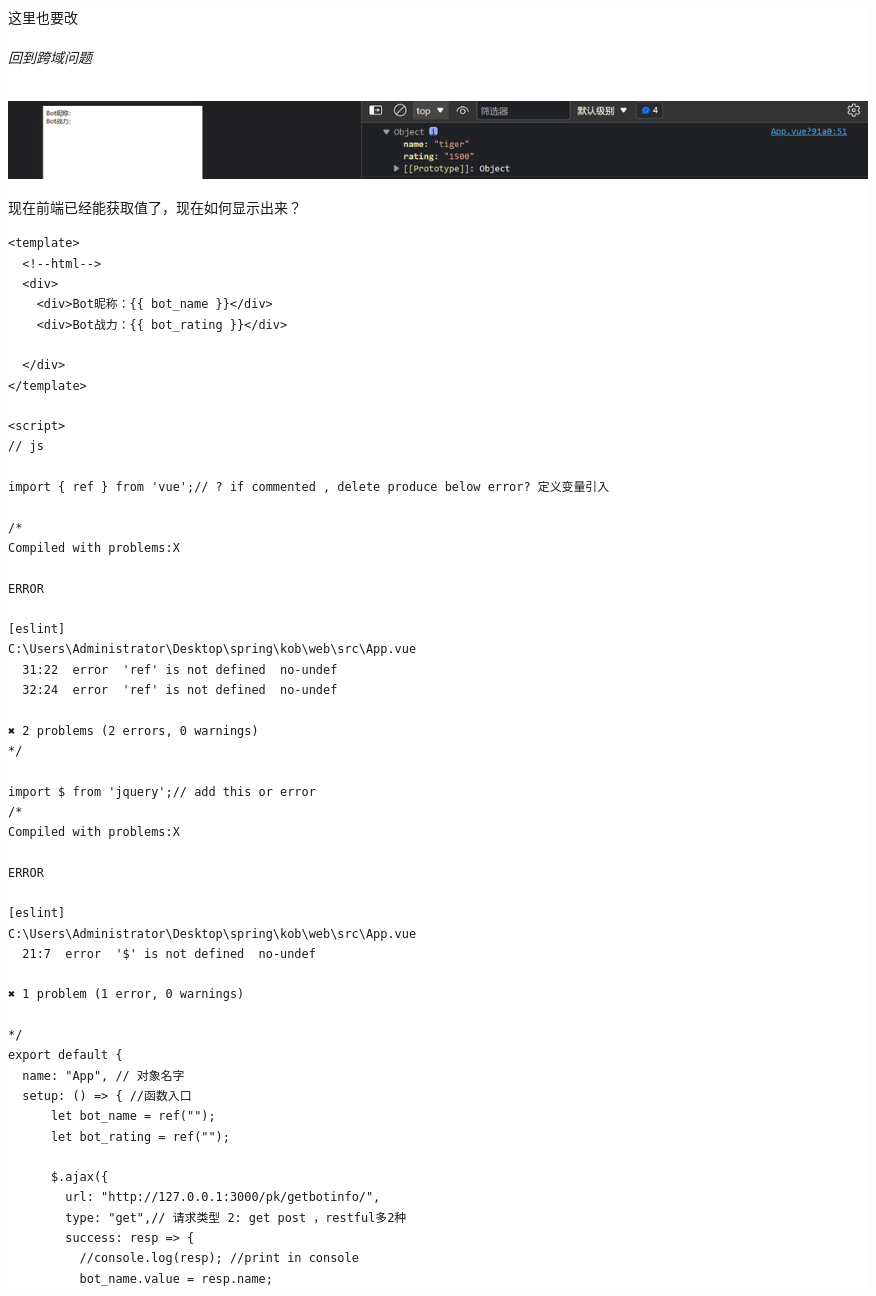这里也要改

###### 回到跨域问题

![image-20230304170124450](img/image-20230304170124450.png)

现在前端已经能获取值了，现在如何显示出来？

```vue
<template>
  <!--html-->
  <div>
    <div>Bot昵称：{{ bot_name }}</div>
    <div>Bot战力：{{ bot_rating }}</div>

  </div>
</template>

<script>
// js

import { ref } from 'vue';// ? if commented , delete produce below error? 定义变量引入

/*
Compiled with problems:X

ERROR

[eslint] 
C:\Users\Administrator\Desktop\spring\kob\web\src\App.vue
  31:22  error  'ref' is not defined  no-undef
  32:24  error  'ref' is not defined  no-undef

✖ 2 problems (2 errors, 0 warnings)
*/

import $ from 'jquery';// add this or error
/*
Compiled with problems:X

ERROR

[eslint] 
C:\Users\Administrator\Desktop\spring\kob\web\src\App.vue
  21:7  error  '$' is not defined  no-undef

✖ 1 problem (1 error, 0 warnings)

*/
export default {
  name: "App", // 对象名字
  setup: () => { //函数入口
      let bot_name = ref("");
      let bot_rating = ref("");

      $.ajax({
        url: "http://127.0.0.1:3000/pk/getbotinfo/",
        type: "get",// 请求类型 2: get post ，restful多2种
        success: resp => {
          //console.log(resp); //print in console
          bot_name.value = resp.name;
```